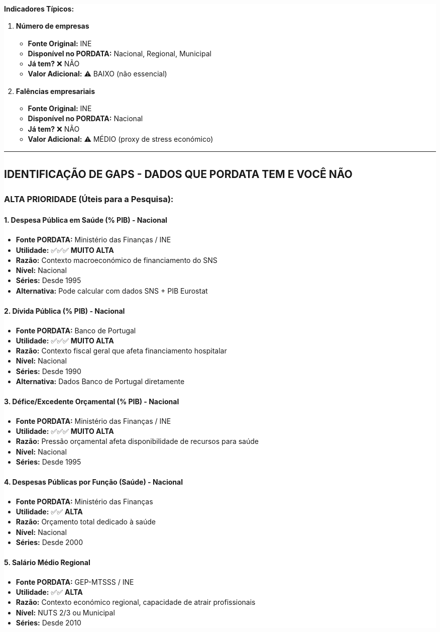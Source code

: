 **Indicadores Típicos:**
1. **Número de empresas**
   - **Fonte Original:** INE
   - **Disponível no PORDATA:** Nacional, Regional, Municipal
   - **Já tem?** ❌ NÃO
   - **Valor Adicional:** ⚠️ BAIXO (não essencial)

2. **Falências empresariais**
   - **Fonte Original:** INE
   - **Disponível no PORDATA:** Nacional
   - **Já tem?** ❌ NÃO
   - **Valor Adicional:** ⚠️ MÉDIO (proxy de stress económico)

---

## IDENTIFICAÇÃO DE GAPS - DADOS QUE PORDATA TEM E VOCÊ NÃO

### ALTA PRIORIDADE (Úteis para a Pesquisa):

#### 1. **Despesa Pública em Saúde (% PIB) - Nacional**
- **Fonte PORDATA:** Ministério das Finanças / INE
- **Utilidade:** ✅✅✅ **MUITO ALTA**
- **Razão:** Contexto macroeconómico de financiamento do SNS
- **Nível:** Nacional
- **Séries:** Desde 1995
- **Alternativa:** Pode calcular com dados SNS + PIB Eurostat

#### 2. **Dívida Pública (% PIB) - Nacional**
- **Fonte PORDATA:** Banco de Portugal
- **Utilidade:** ✅✅✅ **MUITO ALTA**
- **Razão:** Contexto fiscal geral que afeta financiamento hospitalar
- **Nível:** Nacional
- **Séries:** Desde 1990
- **Alternativa:** Dados Banco de Portugal diretamente

#### 3. **Défice/Excedente Orçamental (% PIB) - Nacional**
- **Fonte PORDATA:** Ministério das Finanças / INE
- **Utilidade:** ✅✅✅ **MUITO ALTA**
- **Razão:** Pressão orçamental afeta disponibilidade de recursos para saúde
- **Nível:** Nacional
- **Séries:** Desde 1995

#### 4. **Despesas Públicas por Função (Saúde) - Nacional**
- **Fonte PORDATA:** Ministério das Finanças
- **Utilidade:** ✅✅ **ALTA**
- **Razão:** Orçamento total dedicado à saúde
- **Nível:** Nacional
- **Séries:** Desde 2000

#### 5. **Salário Médio Regional**
- **Fonte PORDATA:** GEP-MTSSS / INE
- **Utilidade:** ✅✅ **ALTA**
- **Razão:** Contexto económico regional, capacidade de atrair profissionais
- **Nível:** NUTS 2/3 ou Municipal
- **Séries:** Desde 2010
